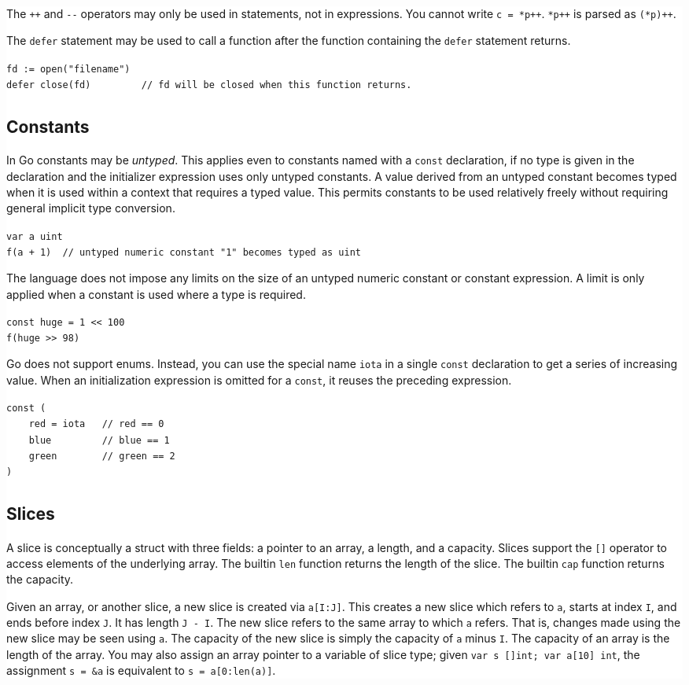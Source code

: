 The `++` and `--` operators may only be used in statements, not in expressions. You cannot write `c = *p++`. `*p++` is parsed as `(*p)++`.

The `defer` statement may be used to call a function after the function containing the `defer` statement returns.

```
fd := open("filename")
defer close(fd)         // fd will be closed when this function returns.
```

## Constants

In Go constants may be *untyped*. This applies even to constants named with a `const` declaration, if no type is given in the declaration and the initializer expression uses only untyped constants. A value derived from an untyped constant becomes typed when it is used within a context that requires a typed value. This permits constants to be used relatively freely without requiring general implicit type conversion.

```
var a uint
f(a + 1)  // untyped numeric constant "1" becomes typed as uint
```

The language does not impose any limits on the size of an untyped numeric constant or constant expression. A limit is only applied when a constant is used where a type is required.

```
const huge = 1 << 100
f(huge >> 98)
```

Go does not support enums. Instead, you can use the special name `iota` in a single `const` declaration to get a series of increasing value. When an initialization expression is omitted for a `const`, it reuses the preceding expression.

```
const (
    red = iota   // red == 0
    blue         // blue == 1
    green        // green == 2
)
```

## Slices

A slice is conceptually a struct with three fields: a pointer to an array, a length, and a capacity. Slices support the `[]` operator to access elements of the underlying array. The builtin `len` function returns the length of the slice. The builtin `cap` function returns the capacity.

Given an array, or another slice, a new slice is created via `a[I:J]`. This creates a new slice which refers to `a`, starts at index `I`, and ends before index `J`. It has length `J - I`. The new slice refers to the same array to which `a` refers. That is, changes made using the new slice may be seen using `a`. The capacity of the new slice is simply the capacity of `a` minus `I`. The capacity of an array is the length of the array. You may also assign an array pointer to a variable of slice type; given `var s []int; var a[10] int`, the assignment `s = &a` is equivalent to `s = a[0:len(a)]`.
